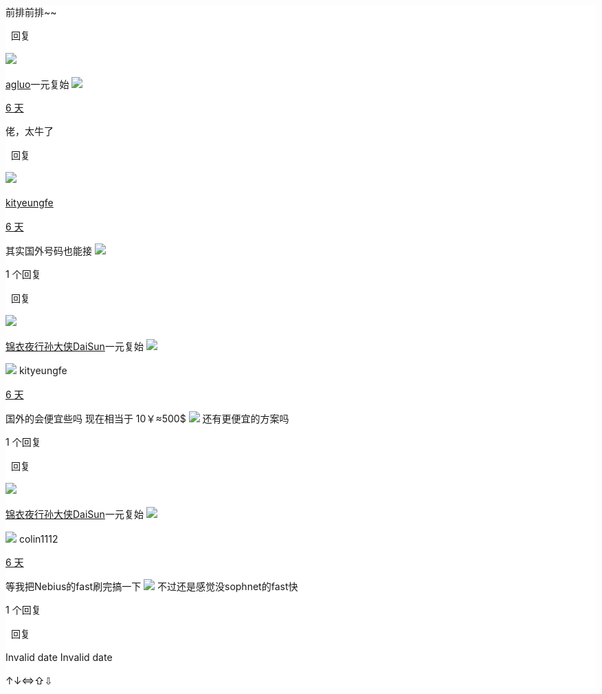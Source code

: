 前排前排~~

  

​ ​ 回复

[![](https://linux.do/user_avatar/linux.do/agluo/96/540125_2.png)
](/u/agluo)

[agluo](/u/agluo)一元复始 ![](https://linux.do/images/emoji/twemoji/sun.png?v=14) 

[6 天](/t/topic/761334/17?u=niyan2025 "发布日期")

佬，太牛了

  

​ ​ 回复

[![](https://linux.do/user_avatar/linux.do/kityeungfe/96/604138_2.png)
](/u/kityeungfe)

[kityeungfe](/u/kityeungfe)

[6 天](/t/topic/761334/18?u=niyan2025 "发布日期")

其实国外号码也能接 ![](https://linux.do/images/emoji/twemoji/zany_face.png?v=14)

  

1 个回复

​ ​ 回复

[![](https://linux.do/user_avatar/linux.do/daisun/96/733149_2.png)
](/u/DaiSun)

[锦衣夜行孙大侠](/u/DaiSun)[DaiSun](/u/DaiSun)一元复始 ![](https://linux.do/images/emoji/twemoji/microphone.png?v=14) 

 ![](https://linux.do/user_avatar/linux.do/kityeungfe/48/604138_2.png)
 kityeungfe

[6 天](/t/topic/761334/19?u=niyan2025 "发布日期")

国外的会便宜些吗 现在相当于 10￥≈500$ ![](https://linux.do/uploads/default/original/3X/d/b/db8c3804f1c6f5021116c6ac3fa34c27a3971cda.png?v=14)
 还有更便宜的方案吗

  

1 个回复

​ ​ 回复

[![](https://linux.do/user_avatar/linux.do/daisun/96/733149_2.png)
](/u/DaiSun)

[锦衣夜行孙大侠](/u/DaiSun)[DaiSun](/u/DaiSun)一元复始 ![](https://linux.do/images/emoji/twemoji/microphone.png?v=14) 

 ![](https://linux.do/user_avatar/linux.do/colin1112/48/389418_2.png)
 colin1112

[6 天](/t/topic/761334/20?u=niyan2025 "发布日期")

等我把Nebius的fast刷完搞一下 ![](https://linux.do/uploads/default/original/3X/2/7/27a55a1370c41f0736ba094bdc8866c6c2878c16.png?v=14)
 不过还是感觉没sophnet的fast快

  

1 个回复

​ ​ 回复

Invalid date Invalid date

↑↓⇔⇧⇩